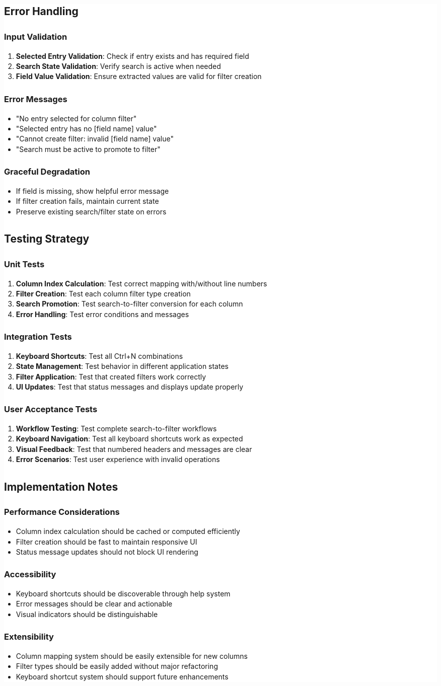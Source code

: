 ## Error Handling

### Input Validation
1. **Selected Entry Validation**: Check if entry exists and has required field
2. **Search State Validation**: Verify search is active when needed
3. **Field Value Validation**: Ensure extracted values are valid for filter creation

### Error Messages
- "No entry selected for column filter"
- "Selected entry has no [field name] value"
- "Cannot create filter: invalid [field name] value"
- "Search must be active to promote to filter"

### Graceful Degradation
- If field is missing, show helpful error message
- If filter creation fails, maintain current state
- Preserve existing search/filter state on errors

## Testing Strategy

### Unit Tests
1. **Column Index Calculation**: Test correct mapping with/without line numbers
2. **Filter Creation**: Test each column filter type creation
3. **Search Promotion**: Test search-to-filter conversion for each column
4. **Error Handling**: Test error conditions and messages

### Integration Tests
1. **Keyboard Shortcuts**: Test all Ctrl+N combinations
2. **State Management**: Test behavior in different application states
3. **Filter Application**: Test that created filters work correctly
4. **UI Updates**: Test that status messages and displays update properly

### User Acceptance Tests
1. **Workflow Testing**: Test complete search-to-filter workflows
2. **Keyboard Navigation**: Test all keyboard shortcuts work as expected
3. **Visual Feedback**: Test that numbered headers and messages are clear
4. **Error Scenarios**: Test user experience with invalid operations

## Implementation Notes

### Performance Considerations
- Column index calculation should be cached or computed efficiently
- Filter creation should be fast to maintain responsive UI
- Status message updates should not block UI rendering

### Accessibility
- Keyboard shortcuts should be discoverable through help system
- Error messages should be clear and actionable
- Visual indicators should be distinguishable

### Extensibility
- Column mapping system should be easily extensible for new columns
- Filter types should be easily added without major refactoring
- Keyboard shortcut system should support future enhancements